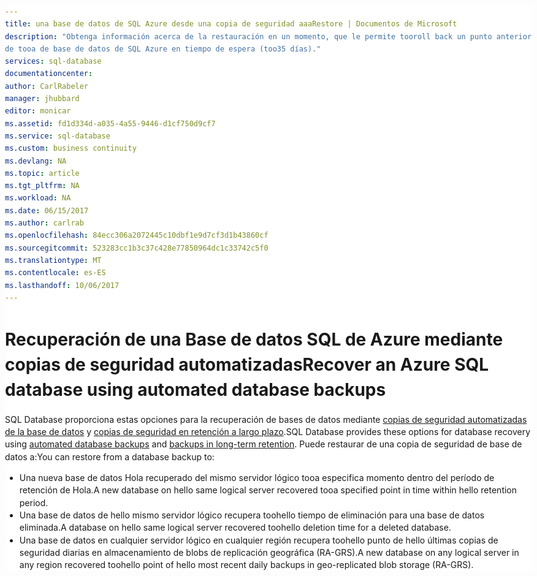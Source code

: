 ```yaml
---
title: una base de datos de SQL Azure desde una copia de seguridad aaaRestore | Documentos de Microsoft
description: "Obtenga información acerca de la restauración en un momento, que le permite tooroll back un punto anterior de tooa de base de datos de SQL Azure en tiempo de espera (too35 días)."
services: sql-database
documentationcenter: 
author: CarlRabeler
manager: jhubbard
editor: monicar
ms.assetid: fd1d334d-a035-4a55-9446-d1cf750d9cf7
ms.service: sql-database
ms.custom: business continuity
ms.devlang: NA
ms.topic: article
ms.tgt_pltfrm: NA
ms.workload: NA
ms.date: 06/15/2017
ms.author: carlrab
ms.openlocfilehash: 84ecc306a2072445c10dbf1e9d7cf3d1b43860cf
ms.sourcegitcommit: 523283cc1b3c37c428e77850964dc1c33742c5f0
ms.translationtype: MT
ms.contentlocale: es-ES
ms.lasthandoff: 10/06/2017
---
```

# <a name="recover-an-azure-sql-database-using-automated-database-backups"></a><span data-ttu-id="a401a-103">Recuperación de una Base de datos SQL de Azure mediante copias de seguridad automatizadas</span><span class="sxs-lookup"><span data-stu-id="a401a-103">Recover an Azure SQL database using automated database backups</span></span>
<span data-ttu-id="a401a-104">SQL Database proporciona estas opciones para la recuperación de bases de datos mediante [copias de seguridad automatizadas de la base de datos](sql-database-automated-backups.md) y [copias de seguridad en retención a largo plazo](sql-database-long-term-retention.md).</span><span class="sxs-lookup"><span data-stu-id="a401a-104">SQL Database provides these options for database recovery using [automated database backups](sql-database-automated-backups.md) and [backups in long-term retention](sql-database-long-term-retention.md).</span></span> <span data-ttu-id="a401a-105">Puede restaurar de una copia de seguridad de base de datos a:</span><span class="sxs-lookup"><span data-stu-id="a401a-105">You can restore from a database backup to:</span></span>

* <span data-ttu-id="a401a-106">Una nueva base de datos Hola recuperado del mismo servidor lógico tooa especifica momento dentro del período de retención de Hola.</span><span class="sxs-lookup"><span data-stu-id="a401a-106">A new database on hello same logical server recovered tooa specified point in time within hello retention period.</span></span> 
* <span data-ttu-id="a401a-107">Una base de datos de hello mismo servidor lógico recupera toohello tiempo de eliminación para una base de datos eliminada.</span><span class="sxs-lookup"><span data-stu-id="a401a-107">A database on hello same logical server recovered toohello deletion time for a deleted database.</span></span>
* <span data-ttu-id="a401a-108">Una base de datos en cualquier servidor lógico en cualquier región recupera toohello punto de hello últimas copias de seguridad diarias en almacenamiento de blobs de replicación geográfica (RA-GRS).</span><span class="sxs-lookup"><span data-stu-id="a401a-108">A new database on any logical server in any region recovered toohello point of hello most recent daily backups in geo-replicated blob storage (RA-GRS).</span></span>
